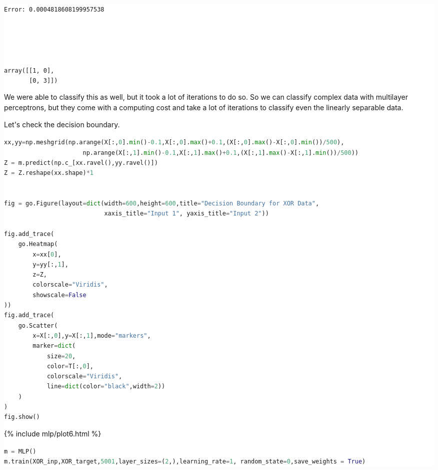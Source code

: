     Error: 0.0004818608199957538





    array([[1, 0],
           [0, 3]])



We were able to classify this as well, but it took a lot of iterations to do so. So we can classify complex data with multilayer perceptrons, but they come with a computing cost and take a lot of iterations to classify even the linearly separable data.

Let's check the decision boundary.


```python
xx,yy=np.meshgrid(np.arange(X[:,0].min()-0.1,X[:,0].max()+0.1,(X[:,0].max()-X[:,0].min())/500),
                      np.arange(X[:,1].min()-0.1,X[:,1].max()+0.1,(X[:,1].max()-X[:,1].min())/500))
Z = m.predict(np.c_[xx.ravel(),yy.ravel()])
Z = Z.reshape(xx.shape)*1


fig = go.Figure(layout=dict(width=600,height=600,title="Decision Boundary for XOR Data",
                            xaxis_title="Input 1", yaxis_title="Input 2"))

fig.add_trace(
    go.Heatmap(
        x=xx[0],
        y=yy[:,1],
        z=Z,
        colorscale="Viridis",
        showscale=False
))
fig.add_trace(
    go.Scatter(
        x=X[:,0],y=X[:,1],mode="markers",
        marker=dict(
            size=20,
            color=T[:,0],
            colorscale="Viridis",
            line=dict(color="black",width=2))
    )
)
fig.show()

```


{% include mlp/plot6.html %}



```python
m = MLP()
m.train(XOR_inp,XOR_target,5001,layer_sizes=(2,),learning_rate=1, random_state=0,save_weights = True)
```
